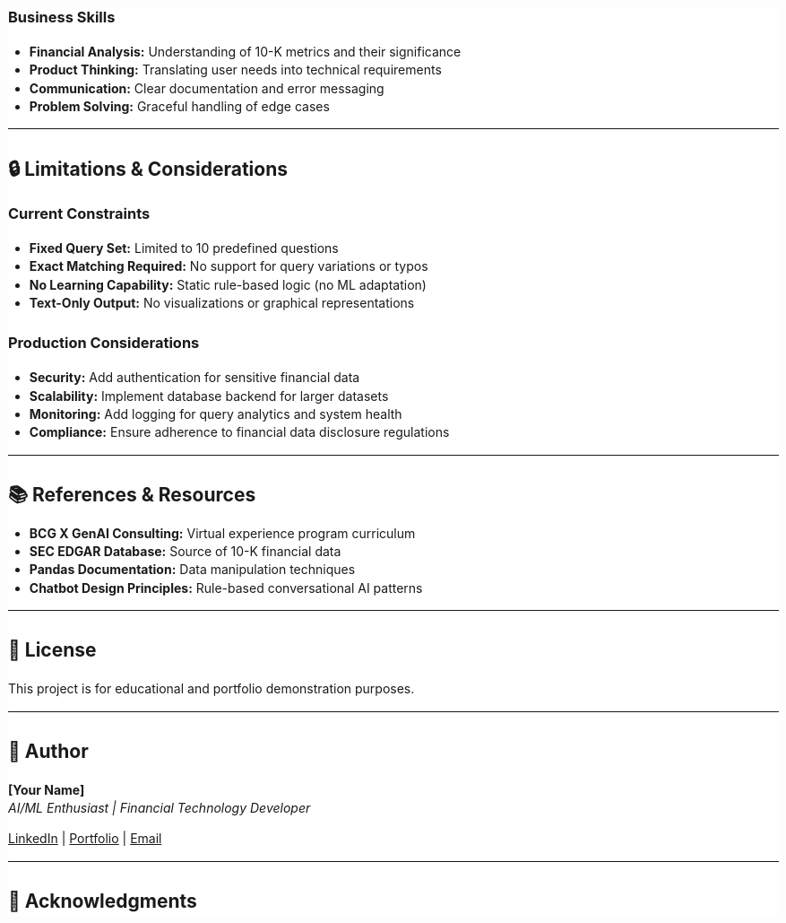 ### Business Skills
- **Financial Analysis:** Understanding of 10-K metrics and their significance
- **Product Thinking:** Translating user needs into technical requirements
- **Communication:** Clear documentation and error messaging
- **Problem Solving:** Graceful handling of edge cases

---

## 🔒 Limitations & Considerations

### Current Constraints
- **Fixed Query Set:** Limited to 10 predefined questions
- **Exact Matching Required:** No support for query variations or typos
- **No Learning Capability:** Static rule-based logic (no ML adaptation)
- **Text-Only Output:** No visualizations or graphical representations

### Production Considerations
- **Security:** Add authentication for sensitive financial data
- **Scalability:** Implement database backend for larger datasets
- **Monitoring:** Add logging for query analytics and system health
- **Compliance:** Ensure adherence to financial data disclosure regulations

---

## 📚 References & Resources

- **BCG X GenAI Consulting:** Virtual experience program curriculum
- **SEC EDGAR Database:** Source of 10-K financial data
- **Pandas Documentation:** Data manipulation techniques
- **Chatbot Design Principles:** Rule-based conversational AI patterns

---

## 📝 License

This project is for educational and portfolio demonstration purposes.

---

## 👤 Author

**[Your Name]**  
*AI/ML Enthusiast | Financial Technology Developer*

[LinkedIn](your-linkedin-url) | [Portfolio](your-portfolio-url) | [Email](mailto:your-email)

---

## 🙏 Acknowledgments
